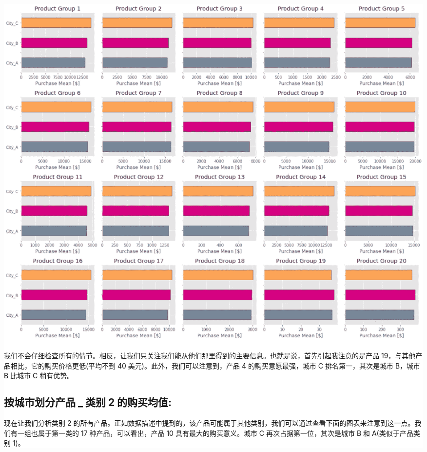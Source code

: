 ![](img/9cb2029b2029ceabeff848fba9dbd194.png)

我们不会仔细检查所有的情节。相反，让我们只关注我们能从他们那里得到的主要信息。也就是说，首先引起我注意的是产品 19，与其他产品相比，它的购买价格更低(平均不到 40 美元)。此外，我们可以注意到，产品 4 的购买意愿最强，城市 C 排名第一，其次是城市 B，城市 B 比城市 C 稍有优势。

## 按城市划分产品 _ 类别 2 的购买均值:

现在让我们分析类别 2 的所有产品。正如数据描述中提到的，该产品可能属于其他类别，我们可以通过查看下面的图表来注意到这一点。我们有一组也属于第一类的 17 种产品，可以看出，产品 10 具有最大的购买意义。城市 C 再次占据第一位，其次是城市 B 和 A(类似于产品类别 1)。
